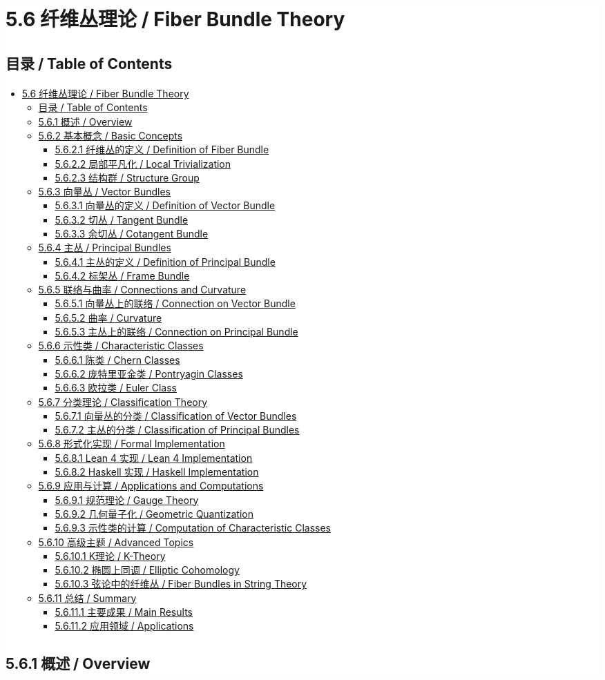 # 5.6 纤维丛理论 / Fiber Bundle Theory

## 目录 / Table of Contents

- [5.6 纤维丛理论 / Fiber Bundle Theory](#56-纤维丛理论--fiber-bundle-theory)
  - [目录 / Table of Contents](#目录--table-of-contents)
  - [5.6.1 概述 / Overview](#561-概述--overview)
  - [5.6.2 基本概念 / Basic Concepts](#562-基本概念--basic-concepts)
    - [5.6.2.1 纤维丛的定义 / Definition of Fiber Bundle](#5621-纤维丛的定义--definition-of-fiber-bundle)
    - [5.6.2.2 局部平凡化 / Local Trivialization](#5622-局部平凡化--local-trivialization)
    - [5.6.2.3 结构群 / Structure Group](#5623-结构群--structure-group)
  - [5.6.3 向量丛 / Vector Bundles](#563-向量丛--vector-bundles)
    - [5.6.3.1 向量丛的定义 / Definition of Vector Bundle](#5631-向量丛的定义--definition-of-vector-bundle)
    - [5.6.3.2 切丛 / Tangent Bundle](#5632-切丛--tangent-bundle)
    - [5.6.3.3 余切丛 / Cotangent Bundle](#5633-余切丛--cotangent-bundle)
  - [5.6.4 主丛 / Principal Bundles](#564-主丛--principal-bundles)
    - [5.6.4.1 主丛的定义 / Definition of Principal Bundle](#5641-主丛的定义--definition-of-principal-bundle)
    - [5.6.4.2 标架丛 / Frame Bundle](#5642-标架丛--frame-bundle)
  - [5.6.5 联络与曲率 / Connections and Curvature](#565-联络与曲率--connections-and-curvature)
    - [5.6.5.1 向量丛上的联络 / Connection on Vector Bundle](#5651-向量丛上的联络--connection-on-vector-bundle)
    - [5.6.5.2 曲率 / Curvature](#5652-曲率--curvature)
    - [5.6.5.3 主丛上的联络 / Connection on Principal Bundle](#5653-主丛上的联络--connection-on-principal-bundle)
  - [5.6.6 示性类 / Characteristic Classes](#566-示性类--characteristic-classes)
    - [5.6.6.1 陈类 / Chern Classes](#5661-陈类--chern-classes)
    - [5.6.6.2 庞特里亚金类 / Pontryagin Classes](#5662-庞特里亚金类--pontryagin-classes)
    - [5.6.6.3 欧拉类 / Euler Class](#5663-欧拉类--euler-class)
  - [5.6.7 分类理论 / Classification Theory](#567-分类理论--classification-theory)
    - [5.6.7.1 向量丛的分类 / Classification of Vector Bundles](#5671-向量丛的分类--classification-of-vector-bundles)
    - [5.6.7.2 主丛的分类 / Classification of Principal Bundles](#5672-主丛的分类--classification-of-principal-bundles)
  - [5.6.8 形式化实现 / Formal Implementation](#568-形式化实现--formal-implementation)
    - [5.6.8.1 Lean 4 实现 / Lean 4 Implementation](#5681-lean-4-实现--lean-4-implementation)
    - [5.6.8.2 Haskell 实现 / Haskell Implementation](#5682-haskell-实现--haskell-implementation)
  - [5.6.9 应用与计算 / Applications and Computations](#569-应用与计算--applications-and-computations)
    - [5.6.9.1 规范理论 / Gauge Theory](#5691-规范理论--gauge-theory)
    - [5.6.9.2 几何量子化 / Geometric Quantization](#5692-几何量子化--geometric-quantization)
    - [5.6.9.3 示性类的计算 / Computation of Characteristic Classes](#5693-示性类的计算--computation-of-characteristic-classes)
  - [5.6.10 高级主题 / Advanced Topics](#5610-高级主题--advanced-topics)
    - [5.6.10.1 K理论 / K-Theory](#56101-k理论--k-theory)
    - [5.6.10.2 椭圆上同调 / Elliptic Cohomology](#56102-椭圆上同调--elliptic-cohomology)
    - [5.6.10.3 弦论中的纤维丛 / Fiber Bundles in String Theory](#56103-弦论中的纤维丛--fiber-bundles-in-string-theory)
  - [5.6.11 总结 / Summary](#5611-总结--summary)
    - [5.6.11.1 主要成果 / Main Results](#56111-主要成果--main-results)
    - [5.6.11.2 应用领域 / Applications](#56112-应用领域--applications)

## 5.6.1 概述 / Overview
